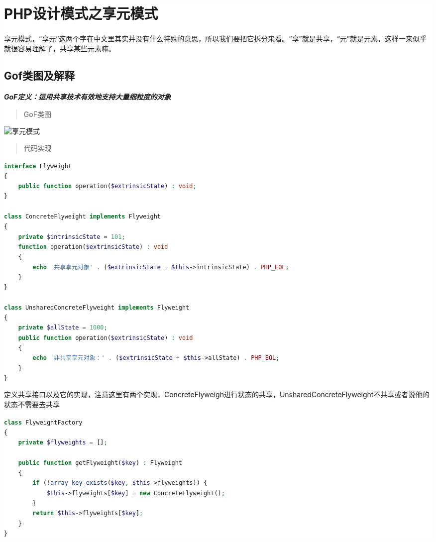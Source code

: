 # PHP设计模式之享元模式

享元模式，“享元”这两个字在中文里其实并没有什么特殊的意思，所以我们要把它拆分来看。“享”就是共享，“元”就是元素，这样一来似乎就很容易理解了，共享某些元素嘛。

## Gof类图及解释

***GoF定义：运用共享技术有效地支持大量细粒度的对象***

> GoF类图

![享元模式](https://raw.githubusercontent.com/zhangyue0503/designpatterns-php/master/13.flyweights/img/flyweights.jpg)


> 代码实现

```php
interface Flyweight
{
    public function operation($extrinsicState) : void;
}

class ConcreteFlyweight implements Flyweight
{
    private $intrinsicState = 101;
    function operation($extrinsicState) : void
    {
        echo '共享享元对象' . ($extrinsicState + $this->intrinsicState) . PHP_EOL;
    }
}

class UnsharedConcreteFlyweight implements Flyweight
{
    private $allState = 1000;
    public function operation($extrinsicState) : void
    {
        echo '非共享享元对象：' . ($extrinsicState + $this->allState) . PHP_EOL;
    }
}
```

定义共享接口以及它的实现，注意这里有两个实现，ConcreteFlyweigh进行状态的共享，UnsharedConcreteFlyweight不共享或者说他的状态不需要去共享

```php
class FlyweightFactory
{
    private $flyweights = [];

    public function getFlyweight($key) : Flyweight
    {
        if (!array_key_exists($key, $this->flyweights)) {
            $this->flyweights[$key] = new ConcreteFlyweight();
        }
        return $this->flyweights[$key];
    }
}
```
